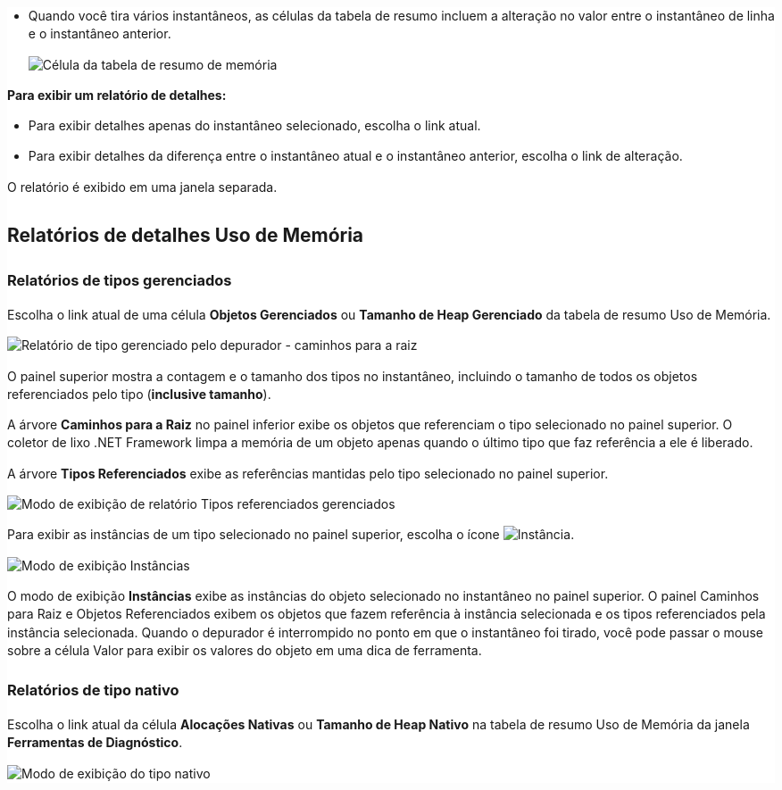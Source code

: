 -   Quando você tira vários instantâneos, as células da tabela de resumo incluem a alteração no valor entre o instantâneo de linha e o instantâneo anterior.  
  
     ![Célula da tabela de resumo de memória](../profiling/media/dbgdiag-mem-summarytablecell.png "DBGDIAG_MEM_SummaryTableCell")  
  
 **Para exibir um relatório de detalhes:**  
  
-   Para exibir detalhes apenas do instantâneo selecionado, escolha o link atual.  
  
-   Para exibir detalhes da diferença entre o instantâneo atual e o instantâneo anterior, escolha o link de alteração.  
  
 O relatório é exibido em uma janela separada.  
  
## <a name="memory-usage-details-reports"></a>Relatórios de detalhes Uso de Memória  
  
### <a name="managed-types-reports"></a>Relatórios de tipos gerenciados  
 Escolha o link atual de uma célula **Objetos Gerenciados** ou **Tamanho de Heap Gerenciado** da tabela de resumo Uso de Memória.  
  
 ![Relatório de tipo gerenciado pelo depurador - caminhos para a raiz](../profiling/media/dbgdiag-mem-managedtypesreport-pathstoroot.png "DBGDIAG_MEM_ManagedTypesReport_PathsToRoot")  
  
 O painel superior mostra a contagem e o tamanho dos tipos no instantâneo, incluindo o tamanho de todos os objetos referenciados pelo tipo (**inclusive tamanho**).  
  
 A árvore **Caminhos para a Raiz** no painel inferior exibe os objetos que referenciam o tipo selecionado no painel superior. O coletor de lixo .NET Framework limpa a memória de um objeto apenas quando o último tipo que faz referência a ele é liberado.  
  
 A árvore **Tipos Referenciados** exibe as referências mantidas pelo tipo selecionado no painel superior.  
  
 ![Modo de exibição de relatório Tipos referenciados gerenciados](../profiling/media/dbgdiag-mem-managedtypesreport-referencedtypes.png "DBGDIAG_MEM_ManagedTypesReport_ReferencedTypes")  
  
 Para exibir as instâncias de um tipo selecionado no painel superior, escolha o ícone ![Instância](../profiling/media/dbgdiag-mem-instanceicon.png "DBGDIAG_MEM_InstanceIcon").  
  
 ![Modo de exibição Instâncias](../profiling/media/dbgdiag-mem-managedtypesreport-instances.png "DBGDIAG_MEM_ManagedTypesReport_Instances")  
  
 O modo de exibição **Instâncias** exibe as instâncias do objeto selecionado no instantâneo no painel superior. O painel Caminhos para Raiz e Objetos Referenciados exibem os objetos que fazem referência à instância selecionada e os tipos referenciados pela instância selecionada. Quando o depurador é interrompido no ponto em que o instantâneo foi tirado, você pode passar o mouse sobre a célula Valor para exibir os valores do objeto em uma dica de ferramenta.  
  
### <a name="native-type-reports"></a>Relatórios de tipo nativo  
 Escolha o link atual da célula **Alocações Nativas** ou **Tamanho de Heap Nativo** na tabela de resumo Uso de Memória da janela **Ferramentas de Diagnóstico**.  
  
 ![Modo de exibição do tipo nativo](../profiling/media/dbgdiag-mem-native-typesview.png "DBGDIAG_MEM_Native_TypesView")  
  